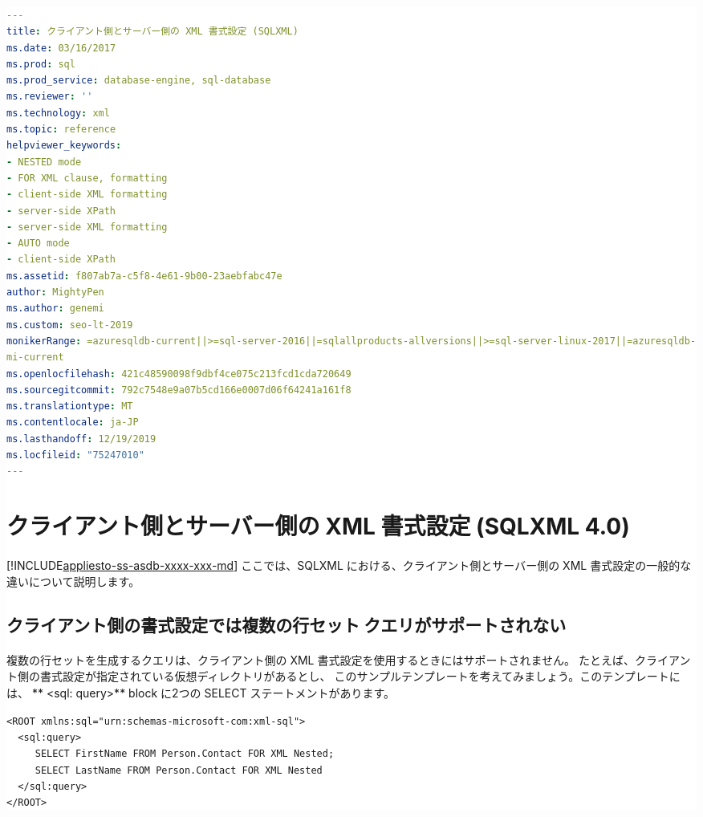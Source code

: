```yaml
---
title: クライアント側とサーバー側の XML 書式設定 (SQLXML)
ms.date: 03/16/2017
ms.prod: sql
ms.prod_service: database-engine, sql-database
ms.reviewer: ''
ms.technology: xml
ms.topic: reference
helpviewer_keywords:
- NESTED mode
- FOR XML clause, formatting
- client-side XML formatting
- server-side XPath
- server-side XML formatting
- AUTO mode
- client-side XPath
ms.assetid: f807ab7a-c5f8-4e61-9b00-23aebfabc47e
author: MightyPen
ms.author: genemi
ms.custom: seo-lt-2019
monikerRange: =azuresqldb-current||>=sql-server-2016||=sqlallproducts-allversions||>=sql-server-linux-2017||=azuresqldb-mi-current
ms.openlocfilehash: 421c48590098f9dbf4ce075c213fcd1cda720649
ms.sourcegitcommit: 792c7548e9a07b5cd166e0007d06f64241a161f8
ms.translationtype: MT
ms.contentlocale: ja-JP
ms.lasthandoff: 12/19/2019
ms.locfileid: "75247010"
---
```

# <a name="client-side-vs-server-side-xml-formatting-sqlxml-40"></a>クライアント側とサーバー側の XML 書式設定 (SQLXML 4.0)
[!INCLUDE[appliesto-ss-asdb-xxxx-xxx-md](../../../includes/appliesto-ss-asdb-xxxx-xxx-md.md)]
  ここでは、SQLXML における、クライアント側とサーバー側の XML 書式設定の一般的な違いについて説明します。  
  
## <a name="multiple-rowset-queries-not-supported-in-client-side-formatting"></a>クライアント側の書式設定では複数の行セット クエリがサポートされない  
 複数の行セットを生成するクエリは、クライアント側の XML 書式設定を使用するときにはサポートされません。 たとえば、クライアント側の書式設定が指定されている仮想ディレクトリがあるとし、 このサンプルテンプレートを考えてみましょう。このテンプレートには、 ** \<sql: query>** block に2つの SELECT ステートメントがあります。  
  
```  
<ROOT xmlns:sql="urn:schemas-microsoft-com:xml-sql">  
  <sql:query>  
     SELECT FirstName FROM Person.Contact FOR XML Nested;   
     SELECT LastName FROM Person.Contact FOR XML Nested    
  </sql:query>  
</ROOT>  
```  
  